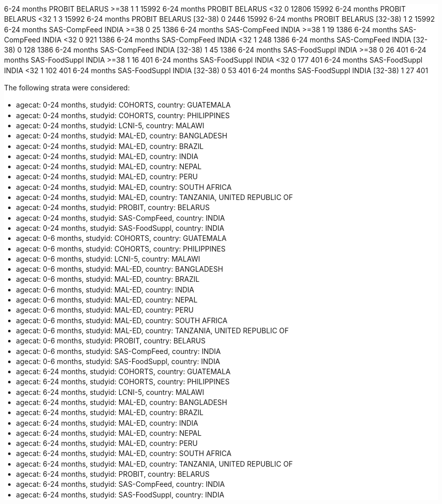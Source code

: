 6-24 months   PROBIT          BELARUS                        >=38             1        1   15992
6-24 months   PROBIT          BELARUS                        <32              0    12806   15992
6-24 months   PROBIT          BELARUS                        <32              1        3   15992
6-24 months   PROBIT          BELARUS                        [32-38)          0     2446   15992
6-24 months   PROBIT          BELARUS                        [32-38)          1        2   15992
6-24 months   SAS-CompFeed    INDIA                          >=38             0       25    1386
6-24 months   SAS-CompFeed    INDIA                          >=38             1       19    1386
6-24 months   SAS-CompFeed    INDIA                          <32              0      921    1386
6-24 months   SAS-CompFeed    INDIA                          <32              1      248    1386
6-24 months   SAS-CompFeed    INDIA                          [32-38)          0      128    1386
6-24 months   SAS-CompFeed    INDIA                          [32-38)          1       45    1386
6-24 months   SAS-FoodSuppl   INDIA                          >=38             0       26     401
6-24 months   SAS-FoodSuppl   INDIA                          >=38             1       16     401
6-24 months   SAS-FoodSuppl   INDIA                          <32              0      177     401
6-24 months   SAS-FoodSuppl   INDIA                          <32              1      102     401
6-24 months   SAS-FoodSuppl   INDIA                          [32-38)          0       53     401
6-24 months   SAS-FoodSuppl   INDIA                          [32-38)          1       27     401


The following strata were considered:

* agecat: 0-24 months, studyid: COHORTS, country: GUATEMALA
* agecat: 0-24 months, studyid: COHORTS, country: PHILIPPINES
* agecat: 0-24 months, studyid: LCNI-5, country: MALAWI
* agecat: 0-24 months, studyid: MAL-ED, country: BANGLADESH
* agecat: 0-24 months, studyid: MAL-ED, country: BRAZIL
* agecat: 0-24 months, studyid: MAL-ED, country: INDIA
* agecat: 0-24 months, studyid: MAL-ED, country: NEPAL
* agecat: 0-24 months, studyid: MAL-ED, country: PERU
* agecat: 0-24 months, studyid: MAL-ED, country: SOUTH AFRICA
* agecat: 0-24 months, studyid: MAL-ED, country: TANZANIA, UNITED REPUBLIC OF
* agecat: 0-24 months, studyid: PROBIT, country: BELARUS
* agecat: 0-24 months, studyid: SAS-CompFeed, country: INDIA
* agecat: 0-24 months, studyid: SAS-FoodSuppl, country: INDIA
* agecat: 0-6 months, studyid: COHORTS, country: GUATEMALA
* agecat: 0-6 months, studyid: COHORTS, country: PHILIPPINES
* agecat: 0-6 months, studyid: LCNI-5, country: MALAWI
* agecat: 0-6 months, studyid: MAL-ED, country: BANGLADESH
* agecat: 0-6 months, studyid: MAL-ED, country: BRAZIL
* agecat: 0-6 months, studyid: MAL-ED, country: INDIA
* agecat: 0-6 months, studyid: MAL-ED, country: NEPAL
* agecat: 0-6 months, studyid: MAL-ED, country: PERU
* agecat: 0-6 months, studyid: MAL-ED, country: SOUTH AFRICA
* agecat: 0-6 months, studyid: MAL-ED, country: TANZANIA, UNITED REPUBLIC OF
* agecat: 0-6 months, studyid: PROBIT, country: BELARUS
* agecat: 0-6 months, studyid: SAS-CompFeed, country: INDIA
* agecat: 0-6 months, studyid: SAS-FoodSuppl, country: INDIA
* agecat: 6-24 months, studyid: COHORTS, country: GUATEMALA
* agecat: 6-24 months, studyid: COHORTS, country: PHILIPPINES
* agecat: 6-24 months, studyid: LCNI-5, country: MALAWI
* agecat: 6-24 months, studyid: MAL-ED, country: BANGLADESH
* agecat: 6-24 months, studyid: MAL-ED, country: BRAZIL
* agecat: 6-24 months, studyid: MAL-ED, country: INDIA
* agecat: 6-24 months, studyid: MAL-ED, country: NEPAL
* agecat: 6-24 months, studyid: MAL-ED, country: PERU
* agecat: 6-24 months, studyid: MAL-ED, country: SOUTH AFRICA
* agecat: 6-24 months, studyid: MAL-ED, country: TANZANIA, UNITED REPUBLIC OF
* agecat: 6-24 months, studyid: PROBIT, country: BELARUS
* agecat: 6-24 months, studyid: SAS-CompFeed, country: INDIA
* agecat: 6-24 months, studyid: SAS-FoodSuppl, country: INDIA
